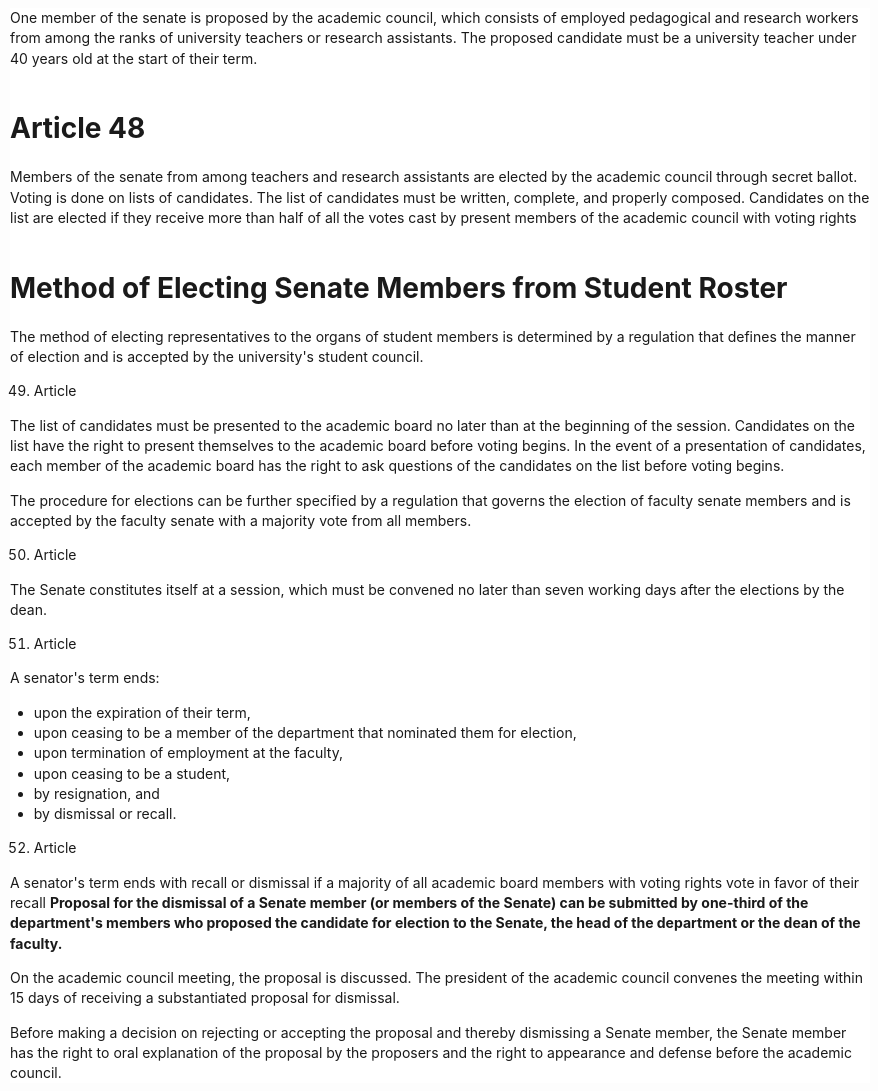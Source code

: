 One member of the senate is proposed by the academic council, which consists of employed pedagogical and research workers from among the ranks of university teachers or research assistants. The proposed candidate must be a university teacher under 40 years old at the start of their term.

# Article 48

Members of the senate from among teachers and research assistants are elected by the academic council through secret ballot. Voting is done on lists of candidates. The list of candidates must be written, complete, and properly composed. Candidates on the list are elected if they receive more than half of all the votes cast by present members of the academic council with voting rights
# Method of Electing Senate Members from Student Roster

The method of electing representatives to the organs of student members is determined by a regulation that defines the manner of election and is accepted by the university's student council.

49. Article

The list of candidates must be presented to the academic board no later than at the beginning of the session. Candidates on the list have the right to present themselves to the academic board before voting begins. In the event of a presentation of candidates, each member of the academic board has the right to ask questions of the candidates on the list before voting begins.

The procedure for elections can be further specified by a regulation that governs the election of faculty senate members and is accepted by the faculty senate with a majority vote from all members.

50. Article

The Senate constitutes itself at a session, which must be convened no later than seven working days after the elections by the dean.

51. Article

A senator's term ends:

* upon the expiration of their term,
* upon ceasing to be a member of the department that nominated them for election,
* upon termination of employment at the faculty,
* upon ceasing to be a student,
* by resignation, and
* by dismissal or recall.

52. Article

A senator's term ends with recall or dismissal if a majority of all academic board members with voting rights vote in favor of their recall
**Proposal for the dismissal of a Senate member (or members of the Senate)
can be submitted by one-third of the department's members who proposed the candidate for election to the Senate, the head of the department or the dean of the faculty.**

On the academic council meeting, the proposal is discussed. The president of the academic council convenes the meeting within 15 days of receiving a substantiated proposal for dismissal.

Before making a decision on rejecting or accepting the proposal and thereby dismissing a Senate member, the Senate member has the right to oral explanation of the proposal by the proposers and the right to appearance and defense before the academic council.

